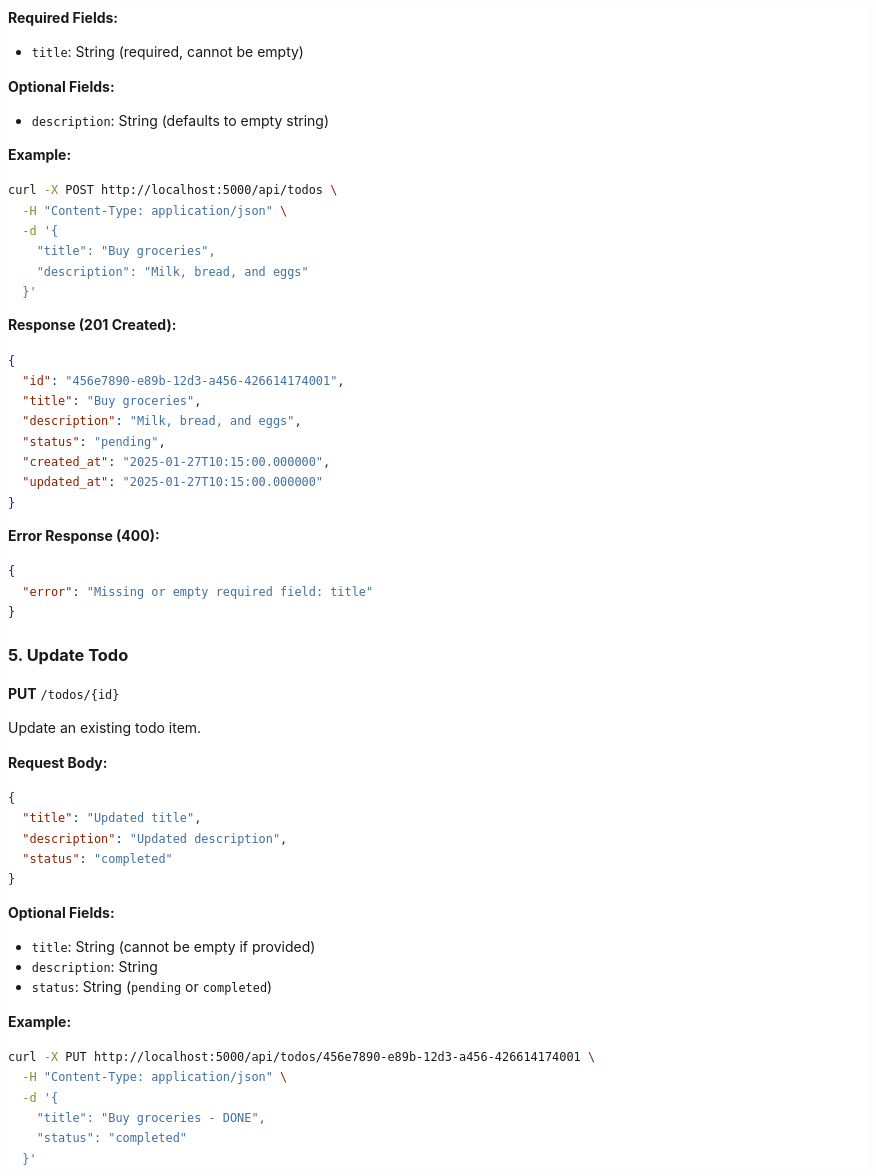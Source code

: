 **Required Fields:**
- `title`: String (required, cannot be empty)

**Optional Fields:**
- `description`: String (defaults to empty string)

**Example:**
```bash
curl -X POST http://localhost:5000/api/todos \
  -H "Content-Type: application/json" \
  -d '{
    "title": "Buy groceries",
    "description": "Milk, bread, and eggs"
  }'
```

**Response (201 Created):**
```json
{
  "id": "456e7890-e89b-12d3-a456-426614174001",
  "title": "Buy groceries",
  "description": "Milk, bread, and eggs",
  "status": "pending",
  "created_at": "2025-01-27T10:15:00.000000",
  "updated_at": "2025-01-27T10:15:00.000000"
}
```

**Error Response (400):**
```json
{
  "error": "Missing or empty required field: title"
}
```

### 5. Update Todo
**PUT** `/todos/{id}`

Update an existing todo item.

**Request Body:**
```json
{
  "title": "Updated title",
  "description": "Updated description",
  "status": "completed"
}
```

**Optional Fields:**
- `title`: String (cannot be empty if provided)
- `description`: String
- `status`: String (`pending` or `completed`)

**Example:**
```bash
curl -X PUT http://localhost:5000/api/todos/456e7890-e89b-12d3-a456-426614174001 \
  -H "Content-Type: application/json" \
  -d '{
    "title": "Buy groceries - DONE",
    "status": "completed"
  }'
```
